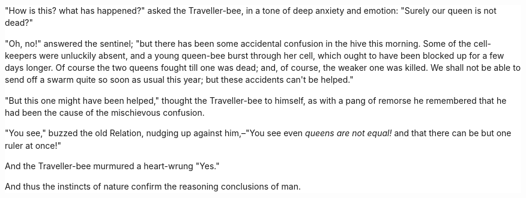 "How is this? what has happened?" asked the Traveller-bee, in a tone of deep anxiety and emotion: "Surely our queen is not dead?"

"Oh, no!" answered the sentinel; "but there has been some accidental confusion in the hive this morning. Some of the cell-keepers were unluckily absent, and a young queen-bee burst through her cell, which ought to have been blocked up for a few days longer. Of course the two queens fought till one was dead; and, of course, the weaker one was killed. We shall not be able to send off a swarm quite so soon as usual this year; but these accidents can't be helped."

"But this one might have been helped," thought the Traveller-bee to himself, as with a pang of remorse he remembered that he had been the cause of the mischievous confusion.

"You see," buzzed the old Relation, nudging up against him,–"You see even *queens are not equal!* and that there can be but one ruler at once!"

And the Traveller-bee murmured a heart-wrung "Yes."

And thus the instincts of nature confirm the reasoning conclusions of man.